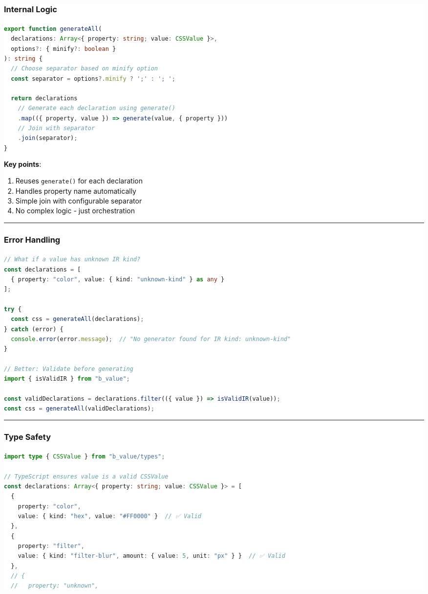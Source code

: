 ### Internal Logic

```typescript
export function generateAll(
  declarations: Array<{ property: string; value: CSSValue }>,
  options?: { minify?: boolean }
): string {
  // Choose separator based on minify option
  const separator = options?.minify ? ';' : '; ';
  
  return declarations
    // Generate each declaration using generate()
    .map(({ property, value }) => generate(value, { property }))
    // Join with separator
    .join(separator);
}
```

**Key points**:
1. Reuses `generate()` for each declaration
2. Handles property name automatically
3. Simple join with configurable separator
4. No complex logic - just orchestration

---

### Error Handling

```typescript
// What if a value has unknown IR kind?
const declarations = [
  { property: "color", value: { kind: "unknown-kind" } as any }
];

try {
  const css = generateAll(declarations);
} catch (error) {
  console.error(error.message);  // "No generator found for IR kind: unknown-kind"
}

// Better: Validate before generating
import { isValidIR } from "b_value";

const validDeclarations = declarations.filter(({ value }) => isValidIR(value));
const css = generateAll(validDeclarations);
```

---

### Type Safety

```typescript
import type { CSSValue } from "b_value/types";

// TypeScript ensures value is a valid CSSValue
const declarations: Array<{ property: string; value: CSSValue }> = [
  { 
    property: "color", 
    value: { kind: "hex", value: "#FF0000" }  // ✅ Valid
  },
  { 
    property: "filter", 
    value: { kind: "filter-blur", amount: { value: 5, unit: "px" } }  // ✅ Valid
  },
  // {
  //   property: "unknown",
```